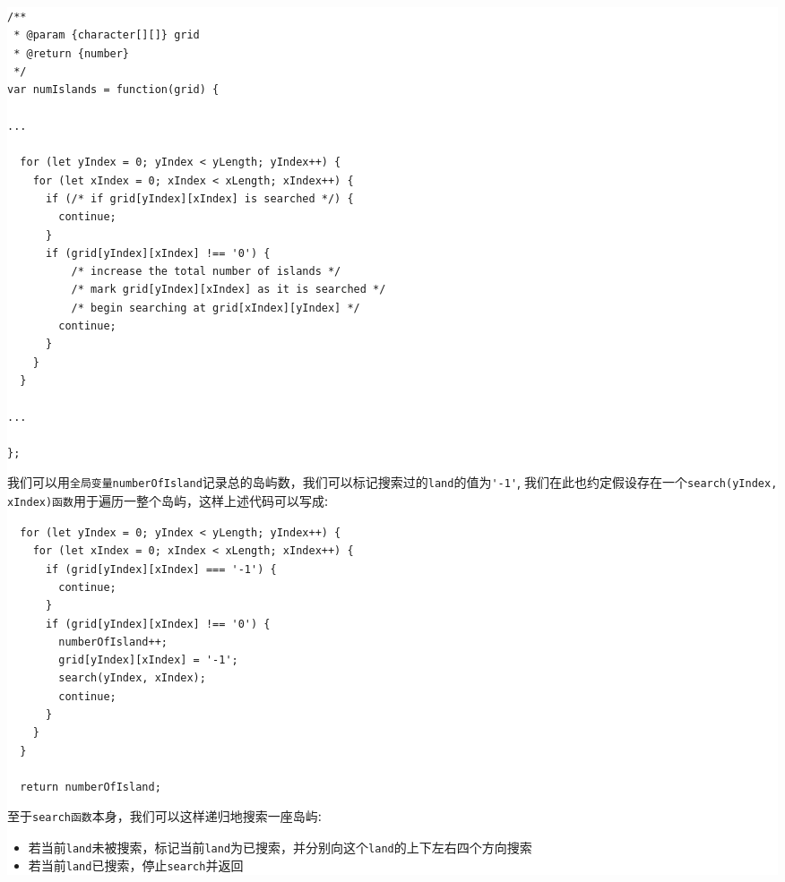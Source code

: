```
/**
 * @param {character[][]} grid
 * @return {number}
 */
var numIslands = function(grid) {

...

  for (let yIndex = 0; yIndex < yLength; yIndex++) {
    for (let xIndex = 0; xIndex < xLength; xIndex++) {
      if (/* if grid[yIndex][xIndex] is searched */) {
        continue;
      }
      if (grid[yIndex][xIndex] !== '0') {
      	  /* increase the total number of islands */
		  /* mark grid[yIndex][xIndex] as it is searched */
		  /* begin searching at grid[xIndex][yIndex] */
        continue;
      }
    }
  }
  
...
  
};
```

我们可以用`全局变量numberOfIsland`记录总的岛屿数，我们可以标记搜索过的`land`的值为`'-1'`, 我们在此也约定假设存在一个`search(yIndex, xIndex)函数`用于遍历一整个岛屿，这样上述代码可以写成:

```
  for (let yIndex = 0; yIndex < yLength; yIndex++) {
    for (let xIndex = 0; xIndex < xLength; xIndex++) {
      if (grid[yIndex][xIndex] === '-1') {
        continue;
      }
      if (grid[yIndex][xIndex] !== '0') {
        numberOfIsland++;
        grid[yIndex][xIndex] = '-1';
        search(yIndex, xIndex);
        continue;
      }
    }
  }
  
  return numberOfIsland;
```

至于`search函数`本身，我们可以这样递归地搜索一座岛屿:

* 若当前`land`未被搜索，标记当前`land`为已搜索，并分别向这个`land`的上下左右四个方向搜索
* 若当前`land`已搜索，停止`search`并返回
